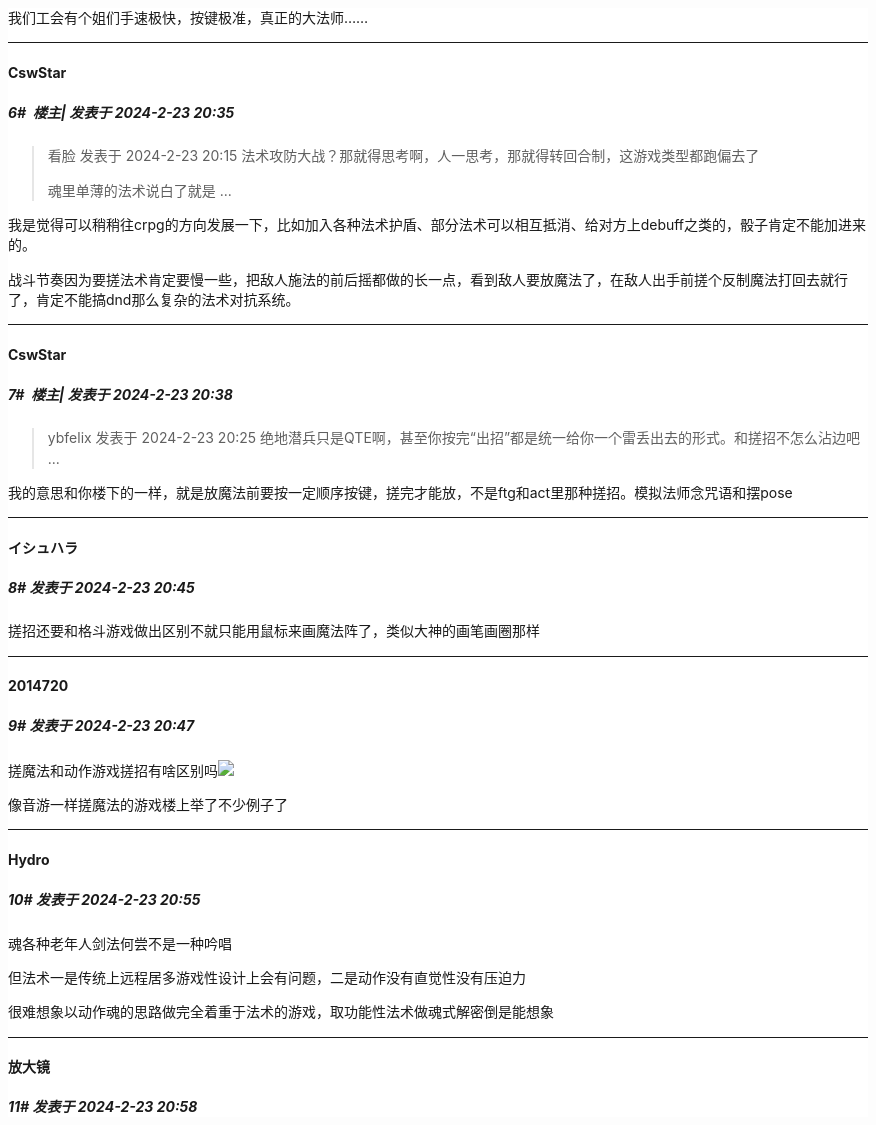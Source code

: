 我们工会有个姐们手速极快，按键极准，真正的大法师……

*****

####  CswStar  
##### 6#         楼主| 发表于 2024-2-23 20:35

<blockquote>看脸 发表于 2024-2-23 20:15
法术攻防大战？那就得思考啊，人一思考，那就得转回合制，这游戏类型都跑偏去了

魂里单薄的法术说白了就是 ...</blockquote>
我是觉得可以稍稍往crpg的方向发展一下，比如加入各种法术护盾、部分法术可以相互抵消、给对方上debuff之类的，骰子肯定不能加进来的。

战斗节奏因为要搓法术肯定要慢一些，把敌人施法的前后摇都做的长一点，看到敌人要放魔法了，在敌人出手前搓个反制魔法打回去就行了，肯定不能搞dnd那么复杂的法术对抗系统。

*****

####  CswStar  
##### 7#         楼主| 发表于 2024-2-23 20:38

<blockquote>ybfelix 发表于 2024-2-23 20:25
绝地潜兵只是QTE啊，甚至你按完“出招”都是统一给你一个雷丢出去的形式。和搓招不怎么沾边吧 ...</blockquote>
我的意思和你楼下的一样，就是放魔法前要按一定顺序按键，搓完才能放，不是ftg和act里那种搓招。模拟法师念咒语和摆pose

*****

####  イシュハラ  
##### 8#       发表于 2024-2-23 20:45

搓招还要和格斗游戏做出区别不就只能用鼠标来画魔法阵了，类似大神的画笔画圈那样

*****

####  2014720  
##### 9#       发表于 2024-2-23 20:47

搓魔法和动作游戏搓招有啥区别吗<img src="https://static.saraba1st.com/image/smiley/face2017/067.png" referrerpolicy="no-referrer">

像音游一样搓魔法的游戏楼上举了不少例子了

*****

####  Hydro  
##### 10#       发表于 2024-2-23 20:55

魂各种老年人剑法何尝不是一种吟唱

但法术一是传统上远程居多游戏性设计上会有问题，二是动作没有直觉性没有压迫力

很难想象以动作魂的思路做完全着重于法术的游戏，取功能性法术做魂式解密倒是能想象

*****

####  放大镜  
##### 11#       发表于 2024-2-23 20:58
